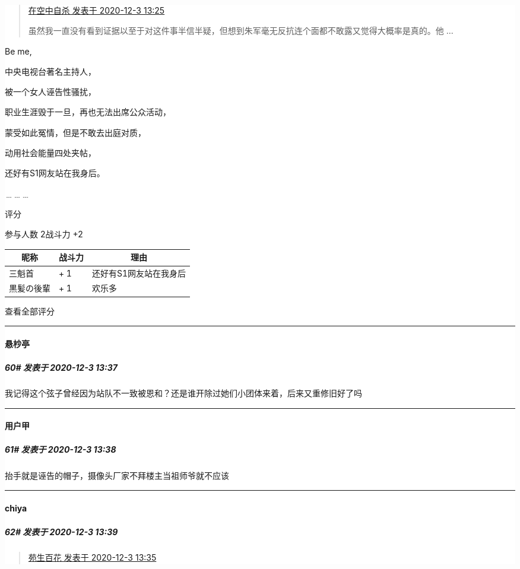 
<blockquote><a href="httphttps://bbs.saraba1st.com/2b/forum.php?mod=redirect&amp;goto=findpost&amp;pid=49596343&amp;ptid=1975498" target="_blank">在空中自杀 发表于 2020-12-3 13:25</a>

虽然我一直没有看到证据以至于对这件事半信半疑，但想到朱军毫无反抗连个面都不敢露又觉得大概率是真的。他 ...</blockquote>
Be me,

中央电视台著名主持人，

被一个女人诬告性骚扰，

职业生涯毁于一旦，再也无法出席公众活动，

蒙受如此冤情，但是不敢去出庭对质，

动用社会能量四处夹帖，

还好有S1网友站在我身后。


﹍﹍﹍

评分


 参与人数 2战斗力 +2

|昵称|战斗力|理由|
|----|---|---|
| 三魁首| + 1|还好有S1网友站在我身后|
| 黒髪の後輩| + 1|欢乐多|


查看全部评分


-----

####  悬杪亭  
##### 60#       发表于 2020-12-3 13:37


我记得这个弦子曾经因为站队不一致被恩和？还是谁开除过她们小团体来着，后来又重修旧好了吗


-----

####  用户甲  
##### 61#       发表于 2020-12-3 13:38


抬手就是诬告的帽子，摄像头厂家不拜楼主当祖师爷就不应该


-----

####  chiya  
##### 62#       发表于 2020-12-3 13:39


<blockquote><a href="httphttps://bbs.saraba1st.com/2b/forum.php?mod=redirect&amp;goto=findpost&amp;pid=49596452&amp;ptid=1975498" target="_blank">苑生百花 发表于 2020-12-3 13:35</a>
